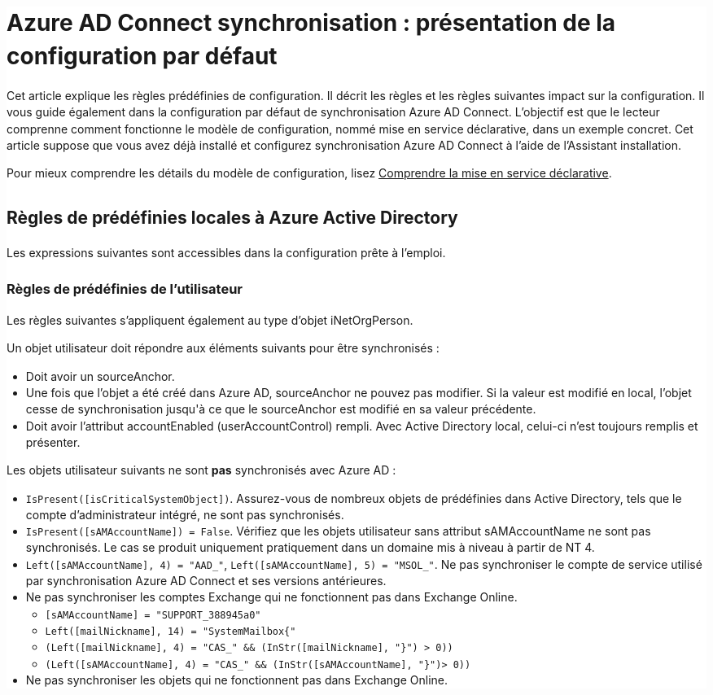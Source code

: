 <properties
    pageTitle="Azure AD Connect synchronisation : présentation de la configuration par défaut | Microsoft Azure"
    description="Cet article décrit la configuration par défaut dans Azure AD Connect synchroniser."
    services="active-directory"
    documentationCenter=""
    authors="andkjell"
    manager="femila"
    editor=""/>
<tags
    ms.service="active-directory"
    ms.workload="identity"
    ms.tgt_pltfrm="na"
    ms.devlang="na"
    ms.topic="article"
    ms.date="09/01/2016"
    ms.author="billmath"/>

# <a name="azure-ad-connect-sync-understanding-the-default-configuration"></a>Azure AD Connect synchronisation : présentation de la configuration par défaut
Cet article explique les règles prédéfinies de configuration. Il décrit les règles et les règles suivantes impact sur la configuration. Il vous guide également dans la configuration par défaut de synchronisation Azure AD Connect. L’objectif est que le lecteur comprenne comment fonctionne le modèle de configuration, nommé mise en service déclarative, dans un exemple concret. Cet article suppose que vous avez déjà installé et configurez synchronisation Azure AD Connect à l’aide de l’Assistant installation.

Pour mieux comprendre les détails du modèle de configuration, lisez [Comprendre la mise en service déclarative](active-directory-aadconnectsync-understanding-declarative-provisioning.md).

## <a name="out-of-box-rules-from-on-premises-to-azure-ad"></a>Règles de prédéfinies locales à Azure Active Directory
Les expressions suivantes sont accessibles dans la configuration prête à l’emploi.

### <a name="user-out-of-box-rules"></a>Règles de prédéfinies de l’utilisateur
Les règles suivantes s’appliquent également au type d’objet iNetOrgPerson.

Un objet utilisateur doit répondre aux éléments suivants pour être synchronisés :

- Doit avoir un sourceAnchor.
- Une fois que l’objet a été créé dans Azure AD, sourceAnchor ne pouvez pas modifier. Si la valeur est modifié en local, l’objet cesse de synchronisation jusqu'à ce que le sourceAnchor est modifié en sa valeur précédente.
- Doit avoir l’attribut accountEnabled (userAccountControl) rempli. Avec Active Directory local, celui-ci n’est toujours remplis et présenter.

Les objets utilisateur suivants ne sont **pas** synchronisés avec Azure AD :

- `IsPresent([isCriticalSystemObject])`. Assurez-vous de nombreux objets de prédéfinies dans Active Directory, tels que le compte d’administrateur intégré, ne sont pas synchronisés.
- `IsPresent([sAMAccountName]) = False`. Vérifiez que les objets utilisateur sans attribut sAMAccountName ne sont pas synchronisés. Le cas se produit uniquement pratiquement dans un domaine mis à niveau à partir de NT 4.
- `Left([sAMAccountName], 4) = "AAD_"`, `Left([sAMAccountName], 5) = "MSOL_"`. Ne pas synchroniser le compte de service utilisé par synchronisation Azure AD Connect et ses versions antérieures.
- Ne pas synchroniser les comptes Exchange qui ne fonctionnent pas dans Exchange Online.
    - `[sAMAccountName] = "SUPPORT_388945a0"`
    - `Left([mailNickname], 14) = "SystemMailbox{"`
    - `(Left([mailNickname], 4) = "CAS_" && (InStr([mailNickname], "}") > 0))`
    - `(Left([sAMAccountName], 4) = "CAS_" && (InStr([sAMAccountName], "}")> 0))`
- Ne pas synchroniser les objets qui ne fonctionnent pas dans Exchange Online.